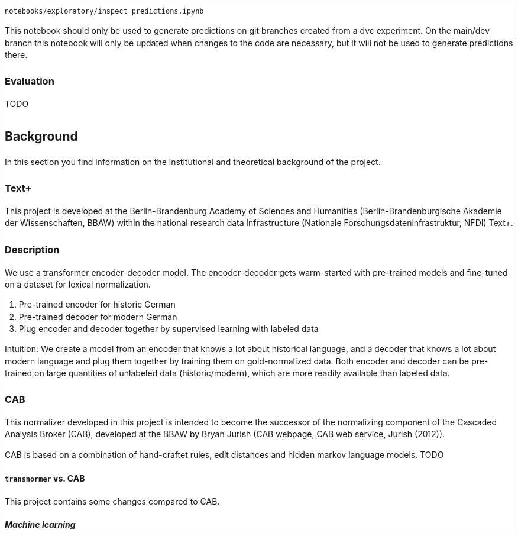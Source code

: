 `notebooks/exploratory/inspect_predictions.ipynb`

This notebook should only be used to generate predictions on git branches created from a dvc experiment. On the main/dev branch this notebook will only be updated when changes to the code are necessary, but it will not be used to generate predictions there.

### Evaluation

TODO

## Background

In this section you find information on the institutional and theoretical background of the project.

### Text+

This project is developed at the [Berlin-Brandenburg Academy of Sciences and Humanities](https://www.bbaw.de) (Berlin-Brandenburgische Akademie der Wissenschaften, BBAW) within the national research data infrastructure (Nationale Forschungsdateninfrastruktur, NFDI) [Text+](https://www.text-plus.org/).

### Description

We use a transformer encoder-decoder model. The encoder-decoder
gets warm-started with pre-trained models and fine-tuned on a dataset for
lexical normalization.

1. Pre-trained encoder for historic German
2. Pre-trained decoder for modern German
3. Plug encoder and decoder together by supervised learning with labeled data

Intuition: We create a model from an encoder that knows a lot about historical
  language, and a decoder that knows a lot about modern language and plug them
  together by training them on gold-normalized data. Both encoder and decoder can be pre-trained on large quantities of unlabeled data (historic/modern), which are more readily available than labeled data.

### CAB

This normalizer developed in this project is intended to become the successor of the normalizing component of the Cascaded Analysis Broker (CAB), developed at the BBAW by Bryan Jurish ([CAB webpage](https://kaskade.dwds.de/~moocow/software/DTA-CAB/), [CAB web service](https://kaskade.dwds.de/~moocow/software/DTA-CAB/), [Jurish (2012)](https://publishup.uni-potsdam.de/opus4-ubp/frontdoor/index/index/docId/5562)).

CAB is based on a combination of hand-craftet rules, edit distances and hidden markov language models. TODO

#### `transnormer` vs. CAB

This project contains some changes compared to CAB.

##### Machine learning
